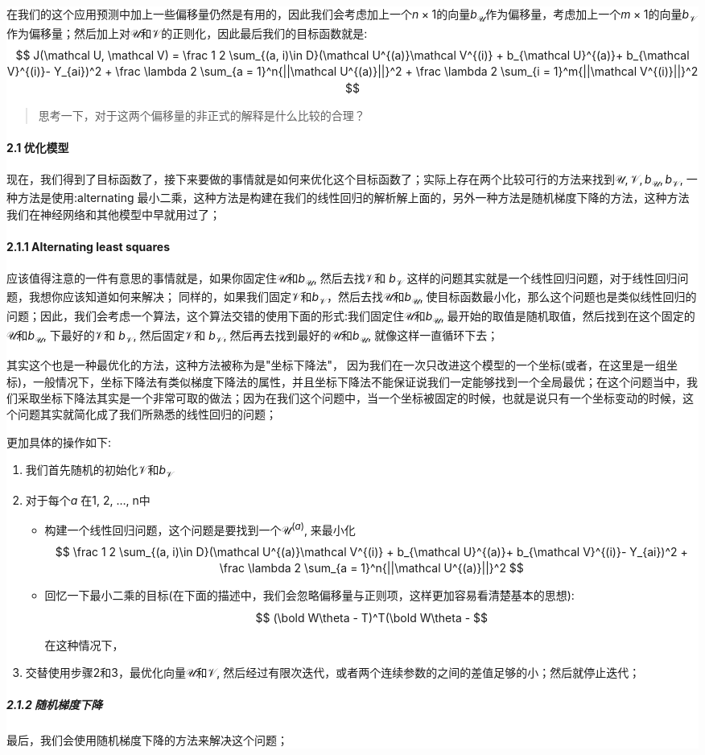 在我们的这个应用预测中加上一些偏移量仍然是有用的，因此我们会考虑加上一个$n \times 1$的向量$b_{\mathcal U}$作为偏移量，考虑加上一个$m \times 1$的向量$b_{\mathcal V}$作为偏移量；然后加上对$\mathcal U$和$\mathcal V$的正则化，因此最后我们的目标函数就是:
$$
J(\mathcal U, \mathcal V) = \frac 1 2 \sum_{(a, i)\in D}(\mathcal U^{(a)}\mathcal V^{(i)} + b_{\mathcal U}^{(a)}+ b_{\mathcal V}^{(i)}- Y_{ai})^2 + \frac \lambda 2 \sum_{a = 1}^n{||\mathcal U^{(a)}||}^2 + \frac \lambda 2 \sum_{i = 1}^m{||\mathcal V^{(i)}||}^2
$$

> 思考一下，对于这两个偏移量的非正式的解释是什么比较的合理？





#### 2.1 优化模型

现在，我们得到了目标函数了，接下来要做的事情就是如何来优化这个目标函数了；实际上存在两个比较可行的方法来找到$\mathcal U, \mathcal V, b_{\mathcal U}, b_{\mathcal V}$, 一种方法是使用:alternating 最小二乘，这种方法是构建在我们的线性回归的解析解上面的，另外一种方法是随机梯度下降的方法，这种方法我们在神经网络和其他模型中早就用过了；

#### 2.1.1 Alternating least squares

应该值得注意的一件有意思的事情就是，如果你固定住$\mathcal U$和$b_{\mathcal U}$, 然后去找$\mathcal V$和 $b_{\mathcal V}$ 这样的问题其实就是一个线性回归问题，对于线性回归问题，我想你应该知道如何来解决； 同样的，如果我们固定$\mathcal V$和$b_{\mathcal V}$，然后去找$\mathcal U$和$b_{\mathcal U}$, 使目标函数最小化，那么这个问题也是类似线性回归的问题；因此，我们会考虑一个算法，这个算法交错的使用下面的形式:我们固定住$\mathcal U$和$b_{\mathcal U}$, 最开始的取值是随机取值，然后找到在这个固定的$\mathcal U$和$b_{\mathcal U}$, 下最好的$\mathcal V$和 $b_{\mathcal V}$, 然后固定$\mathcal V$和 $b_{\mathcal V}$, 然后再去找到最好的$\mathcal U$和$b_{\mathcal U}$, 就像这样一直循环下去；

其实这个也是一种最优化的方法，这种方法被称为是"坐标下降法"， 因为我们在一次只改进这个模型的一个坐标(或者，在这里是一组坐标)，一般情况下，坐标下降法有类似梯度下降法的属性，并且坐标下降法不能保证说我们一定能够找到一个全局最优；在这个问题当中，我们采取坐标下降法其实是一个非常可取的做法；因为在我们这个问题中，当一个坐标被固定的时候，也就是说只有一个坐标变动的时候，这个问题其实就简化成了我们所熟悉的线性回归的问题；

更加具体的操作如下:

1. 我们首先随机的初始化$\mathcal V$和$b_{\mathcal V}$

2. 对于每个$a$ 在1, 2, …, n中

   - 构建一个线性回归问题，这个问题是要找到一个$\mathcal U^{(a)}$, 来最小化
     $$
     \frac 1 2 \sum_{(a, i)\in D}(\mathcal U^{(a)}\mathcal V^{(i)} + b_{\mathcal U}^{(a)}+ b_{\mathcal V}^{(i)}- Y_{ai})^2 + \frac \lambda 2 \sum_{a = 1}^n{||\mathcal U^{(a)}||}^2
     $$

   - 回忆一下最小二乘的目标(在下面的描述中，我们会忽略偏移量与正则项，这样更加容易看清楚基本的思想):
     $$
     (\bold W\theta - T)^T(\bold W\theta - 
     $$
     
     在这种情况下，

4. 交替使用步骤2和3，最优化向量$\mathcal U$和$\mathcal V$, 然后经过有限次迭代，或者两个连续参数的之间的差值足够的小；然后就停止迭代；



##### 2.1.2 随机梯度下降

最后，我们会使用随机梯度下降的方法来解决这个问题；

